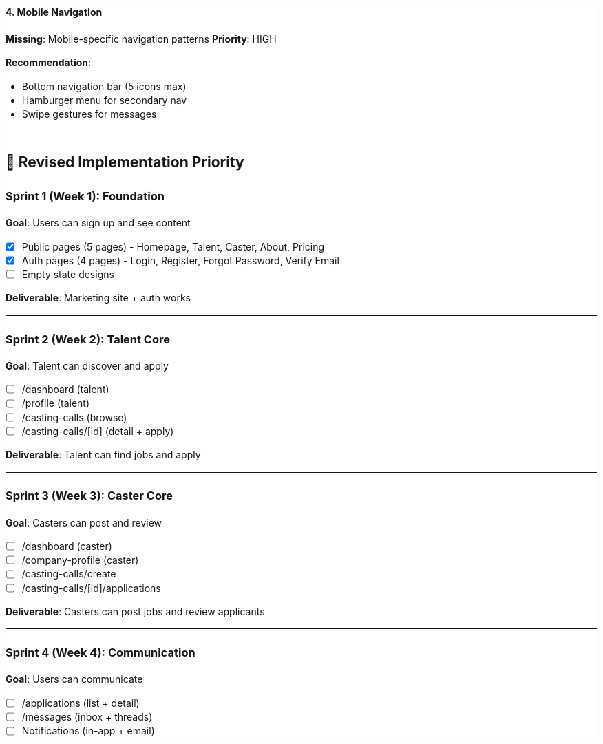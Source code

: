 #### 4. **Mobile Navigation**
**Missing**: Mobile-specific navigation patterns
**Priority**: HIGH

**Recommendation**:
- Bottom navigation bar (5 icons max)
- Hamburger menu for secondary nav
- Swipe gestures for messages

---

## 🎯 Revised Implementation Priority

### **Sprint 1 (Week 1): Foundation**
**Goal**: Users can sign up and see content

- [x] Public pages (5 pages) - Homepage, Talent, Caster, About, Pricing
- [x] Auth pages (4 pages) - Login, Register, Forgot Password, Verify Email
- [ ] Empty state designs

**Deliverable**: Marketing site + auth works

---

### **Sprint 2 (Week 2): Talent Core**
**Goal**: Talent can discover and apply

- [ ] /dashboard (talent)
- [ ] /profile (talent)
- [ ] /casting-calls (browse)
- [ ] /casting-calls/[id] (detail + apply)

**Deliverable**: Talent can find jobs and apply

---

### **Sprint 3 (Week 3): Caster Core**
**Goal**: Casters can post and review

- [ ] /dashboard (caster)
- [ ] /company-profile (caster)
- [ ] /casting-calls/create
- [ ] /casting-calls/[id]/applications

**Deliverable**: Casters can post jobs and review applicants

---

### **Sprint 4 (Week 4): Communication**
**Goal**: Users can communicate

- [ ] /applications (list + detail)
- [ ] /messages (inbox + threads)
- [ ] Notifications (in-app + email)
